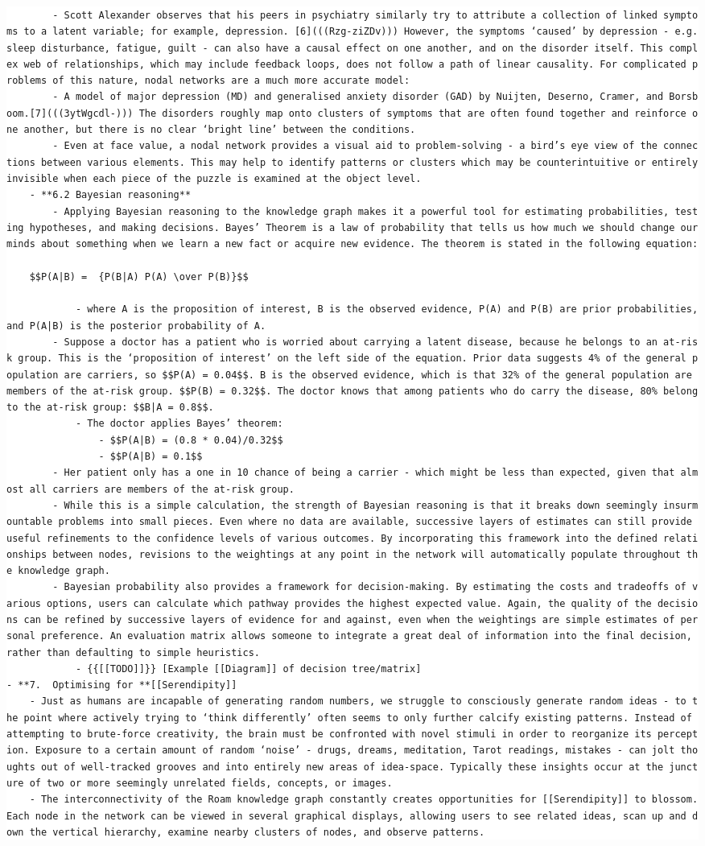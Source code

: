             - Scott Alexander observes that his peers in psychiatry similarly try to attribute a collection of linked symptoms to a latent variable; for example, depression. [6](((Rzg-ziZDv))) However, the symptoms ‘caused’ by depression - e.g. sleep disturbance, fatigue, guilt - can also have a causal effect on one another, and on the disorder itself. This complex web of relationships, which may include feedback loops, does not follow a path of linear causality. For complicated problems of this nature, nodal networks are a much more accurate model:
            - A model of major depression (MD) and generalised anxiety disorder (GAD) by Nuijten, Deserno, Cramer, and Borsboom.[7](((3ytWgcdl-))) The disorders roughly map onto clusters of symptoms that are often found together and reinforce one another, but there is no clear ‘bright line’ between the conditions.
            - Even at face value, a nodal network provides a visual aid to problem-solving - a bird’s eye view of the connections between various elements. This may help to identify patterns or clusters which may be counterintuitive or entirely invisible when each piece of the puzzle is examined at the object level.
        - **6.2	Bayesian reasoning**
            - Applying Bayesian reasoning to the knowledge graph makes it a powerful tool for estimating probabilities, testing hypotheses, and making decisions. Bayes’ Theorem is a law of probability that tells us how much we should change our minds about something when we learn a new fact or acquire new evidence. The theorem is stated in the following equation:

        $$P(A|B) =  {P(B|A) P(A) \over P(B)}$$ 

                - where A is the proposition of interest, B is the observed evidence, P(A) and P(B) are prior probabilities, and P(A|B) is the posterior probability of A.
            - Suppose a doctor has a patient who is worried about carrying a latent disease, because he belongs to an at-risk group. This is the ‘proposition of interest’ on the left side of the equation. Prior data suggests 4% of the general population are carriers, so $$P(A) = 0.04$$. B is the observed evidence, which is that 32% of the general population are members of the at-risk group. $$P(B) = 0.32$$. The doctor knows that among patients who do carry the disease, 80% belong to the at-risk group: $$B|A = 0.8$$.
                - The doctor applies Bayes’ theorem:
                    - $$P(A|B) = (0.8 * 0.04)/0.32$$
                    - $$P(A|B) = 0.1$$
            - Her patient only has a one in 10 chance of being a carrier - which might be less than expected, given that almost all carriers are members of the at-risk group. 
            - While this is a simple calculation, the strength of Bayesian reasoning is that it breaks down seemingly insurmountable problems into small pieces. Even where no data are available, successive layers of estimates can still provide useful refinements to the confidence levels of various outcomes. By incorporating this framework into the defined relationships between nodes, revisions to the weightings at any point in the network will automatically populate throughout the knowledge graph.
            - Bayesian probability also provides a framework for decision-making. By estimating the costs and tradeoffs of various options, users can calculate which pathway provides the highest expected value. Again, the quality of the decisions can be refined by successive layers of evidence for and against, even when the weightings are simple estimates of personal preference. An evaluation matrix allows someone to integrate a great deal of information into the final decision, rather than defaulting to simple heuristics.
                - {{[[TODO]]}} [Example [[Diagram]] of decision tree/matrix] 
    - **7.	Optimising for **[[Serendipity]]
        - Just as humans are incapable of generating random numbers, we struggle to consciously generate random ideas - to the point where actively trying to ‘think differently’ often seems to only further calcify existing patterns. Instead of attempting to brute-force creativity, the brain must be confronted with novel stimuli in order to reorganize its perception. Exposure to a certain amount of random ‘noise’ - drugs, dreams, meditation, Tarot readings, mistakes - can jolt thoughts out of well-tracked grooves and into entirely new areas of idea-space. Typically these insights occur at the juncture of two or more seemingly unrelated fields, concepts, or images. 
        - The interconnectivity of the Roam knowledge graph constantly creates opportunities for [[Serendipity]] to blossom. Each node in the network can be viewed in several graphical displays, allowing users to see related ideas, scan up and down the vertical hierarchy, examine nearby clusters of nodes, and observe patterns. 